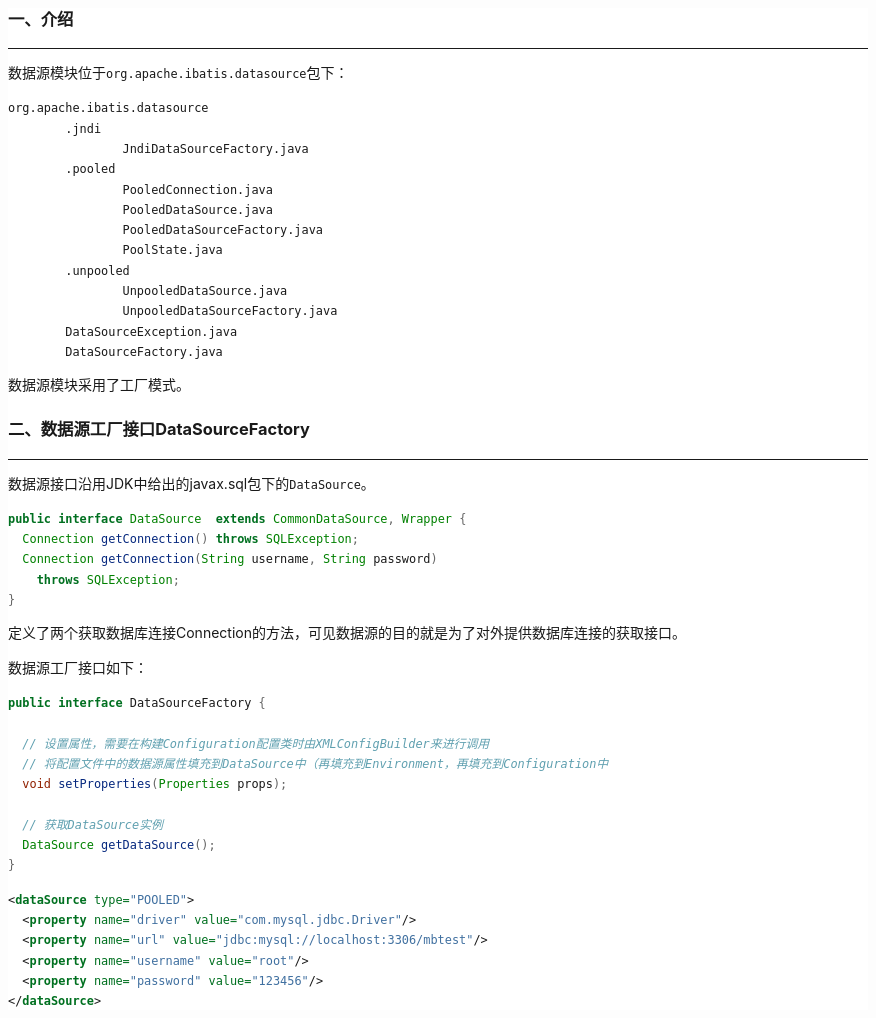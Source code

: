 ### 一、介绍

---

数据源模块位于`org.apache.ibatis.datasource`包下：

```
org.apache.ibatis.datasource
		.jndi
				JndiDataSourceFactory.java
		.pooled
				PooledConnection.java
				PooledDataSource.java
				PooledDataSourceFactory.java
				PoolState.java
		.unpooled
				UnpooledDataSource.java
				UnpooledDataSourceFactory.java
		DataSourceException.java
		DataSourceFactory.java
```

数据源模块采用了工厂模式。



### 二、数据源工厂接口DataSourceFactory

---

数据源接口沿用JDK中给出的javax.sql包下的`DataSource`。

```java
public interface DataSource  extends CommonDataSource, Wrapper {
  Connection getConnection() throws SQLException;
  Connection getConnection(String username, String password)
    throws SQLException;
}
```

定义了两个获取数据库连接Connection的方法，可见数据源的目的就是为了对外提供数据库连接的获取接口。

数据源工厂接口如下：

```java
public interface DataSourceFactory {

  // 设置属性，需要在构建Configuration配置类时由XMLConfigBuilder来进行调用
  // 将配置文件中的数据源属性填充到DataSource中（再填充到Environment，再填充到Configuration中
  void setProperties(Properties props);

  // 获取DataSource实例
  DataSource getDataSource();
}
```

```xml
<dataSource type="POOLED">
  <property name="driver" value="com.mysql.jdbc.Driver"/>
  <property name="url" value="jdbc:mysql://localhost:3306/mbtest"/>
  <property name="username" value="root"/>
  <property name="password" value="123456"/>
</dataSource>
```
